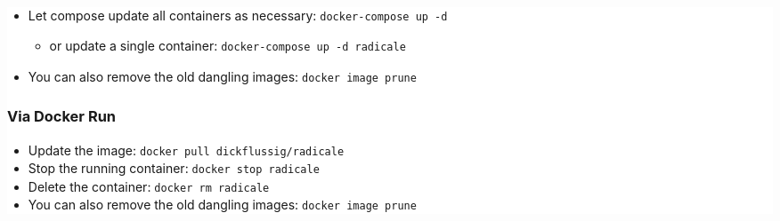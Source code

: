 - Let compose update all containers as necessary: `docker-compose up -d`
    - or update a single container: `docker-compose up -d radicale`
   
- You can also remove the old dangling images: `docker image prune`

### Via Docker Run ###

- Update the image: `docker pull dickflussig/radicale`
- Stop the running container: `docker stop radicale`
- Delete the container: `docker rm radicale`
- You can also remove the old dangling images: `docker image prune`


